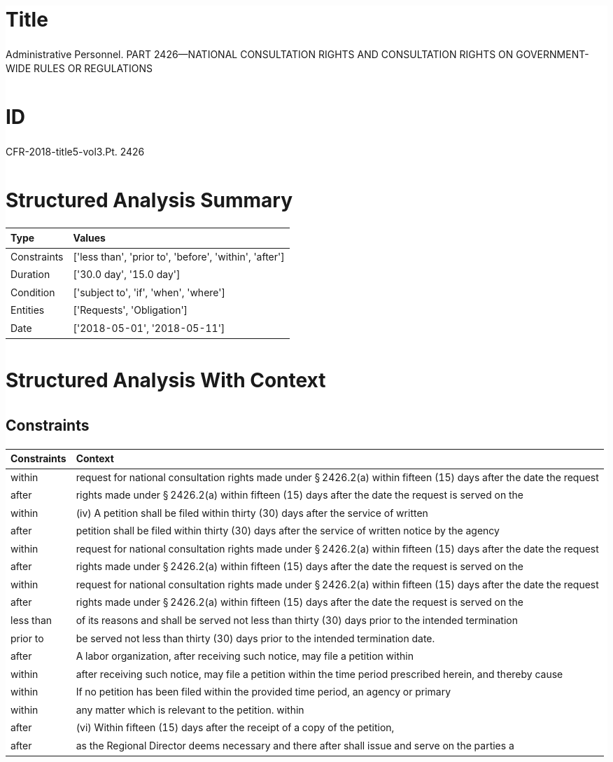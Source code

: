 # Title

 Administrative Personnel. PART 2426—NATIONAL CONSULTATION RIGHTS AND CONSULTATION RIGHTS ON GOVERNMENT-WIDE RULES OR REGULATIONS


# ID

 CFR-2018-title5-vol3.Pt. 2426


# Structured Analysis Summary

| Type        | Values                                                 |
|:------------|:-------------------------------------------------------|
| Constraints | ['less than', 'prior to', 'before', 'within', 'after'] |
| Duration    | ['30.0 day', '15.0 day']                               |
| Condition   | ['subject to', 'if', 'when', 'where']                  |
| Entities    | ['Requests', 'Obligation']                             |
| Date        | ['2018-05-01', '2018-05-11']                           |


# Structured Analysis With Context

 


## Constraints

| Constraints   | Context                                                                                                                        |
|:--------------|:-------------------------------------------------------------------------------------------------------------------------------|
| within        | request for national consultation rights made under &#167;&#8201;2426.2(a) within fifteen (15) days after the date the request |
| after         | rights made under &#167;&#8201;2426.2(a) within fifteen (15) days after the date the request is served on the                  |
| within        | (iv) A petition shall be filed  within thirty (30) days after the service of written                                           |
| after         | petition shall be filed within thirty (30) days after the service of written notice by the agency                              |
| within        | request for national consultation rights made under &#167;&#8201;2426.2(a) within fifteen (15) days after the date the request |
| after         | rights made under &#167;&#8201;2426.2(a) within fifteen (15) days after the date the request is served on the                  |
| within        | request for national consultation rights made under &#167;&#8201;2426.2(a) within fifteen (15) days after the date the request |
| after         | rights made under &#167;&#8201;2426.2(a) within fifteen (15) days after the date the request is served on the                  |
| less than     | of its reasons and shall be served not less than thirty (30) days prior to the intended termination                            |
| prior to      | be served not less than thirty (30) days prior to  the intended termination date.                                              |
| after         | A labor organization,  after receiving such notice, may file a petition within                                                 |
| within        | after receiving such notice, may file a petition within the time period prescribed herein, and thereby cause                   |
| within        | If no petition has been filed  within the provided time period, an agency or primary                                           |
| within        | any matter which is relevant to the petition. within                                                                           |
| after         | (vi) Within fifteen (15) days  after the receipt of a copy of the petition,                                                    |
| after         | as the Regional Director deems necessary and there after shall issue and serve on the parties a                                |